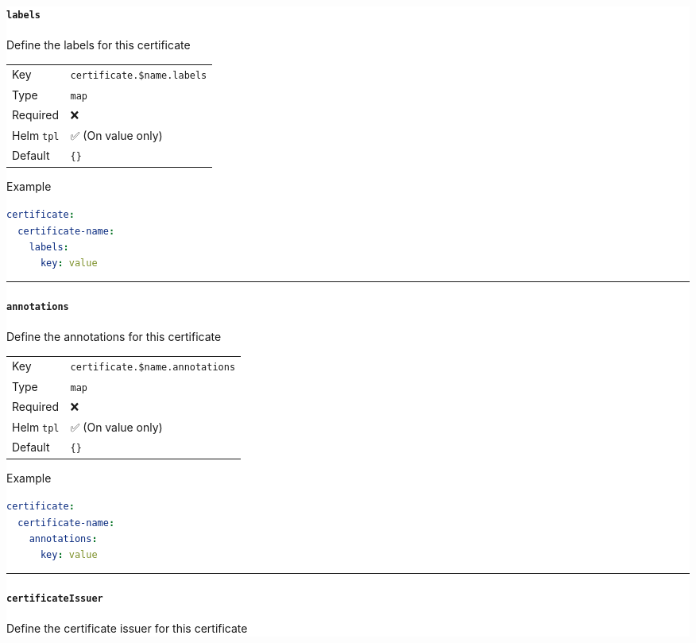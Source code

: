 
#### `labels`

Define the labels for this certificate

|            |                            |
| ---------- | -------------------------- |
| Key        | `certificate.$name.labels` |
| Type       | `map`                      |
| Required   | ❌                         |
| Helm `tpl` | ✅ (On value only)         |
| Default    | `{}`                       |

Example

```yaml
certificate:
  certificate-name:
    labels:
      key: value
```

---

#### `annotations`

Define the annotations for this certificate

|            |                                 |
| ---------- | ------------------------------- |
| Key        | `certificate.$name.annotations` |
| Type       | `map`                           |
| Required   | ❌                              |
| Helm `tpl` | ✅ (On value only)              |
| Default    | `{}`                            |

Example

```yaml
certificate:
  certificate-name:
    annotations:
      key: value
```

---

#### `certificateIssuer`

Define the certificate issuer for this certificate
